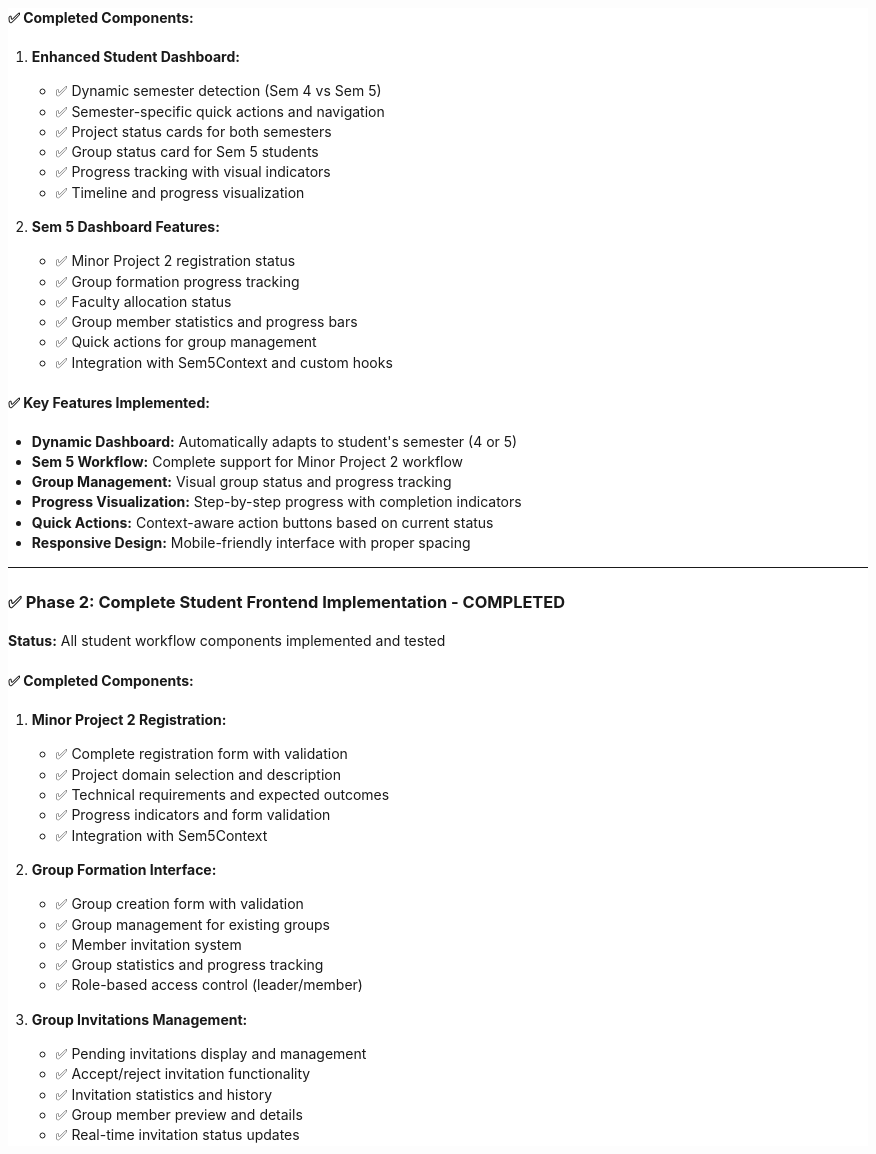 #### ✅ Completed Components:
1. **Enhanced Student Dashboard:**
   - ✅ Dynamic semester detection (Sem 4 vs Sem 5)
   - ✅ Semester-specific quick actions and navigation
   - ✅ Project status cards for both semesters
   - ✅ Group status card for Sem 5 students
   - ✅ Progress tracking with visual indicators
   - ✅ Timeline and progress visualization

2. **Sem 5 Dashboard Features:**
   - ✅ Minor Project 2 registration status
   - ✅ Group formation progress tracking
   - ✅ Faculty allocation status
   - ✅ Group member statistics and progress bars
   - ✅ Quick actions for group management
   - ✅ Integration with Sem5Context and custom hooks

#### ✅ Key Features Implemented:
- **Dynamic Dashboard:** Automatically adapts to student's semester (4 or 5)
- **Sem 5 Workflow:** Complete support for Minor Project 2 workflow
- **Group Management:** Visual group status and progress tracking
- **Progress Visualization:** Step-by-step progress with completion indicators
- **Quick Actions:** Context-aware action buttons based on current status
- **Responsive Design:** Mobile-friendly interface with proper spacing

---

### ✅ Phase 2: Complete Student Frontend Implementation - COMPLETED
**Status:** All student workflow components implemented and tested

#### ✅ Completed Components:
1. **Minor Project 2 Registration:**
   - ✅ Complete registration form with validation
   - ✅ Project domain selection and description
   - ✅ Technical requirements and expected outcomes
   - ✅ Progress indicators and form validation
   - ✅ Integration with Sem5Context

2. **Group Formation Interface:**
   - ✅ Group creation form with validation
   - ✅ Group management for existing groups
   - ✅ Member invitation system
   - ✅ Group statistics and progress tracking
   - ✅ Role-based access control (leader/member)

3. **Group Invitations Management:**
   - ✅ Pending invitations display and management
   - ✅ Accept/reject invitation functionality
   - ✅ Invitation statistics and history
   - ✅ Group member preview and details
   - ✅ Real-time invitation status updates
